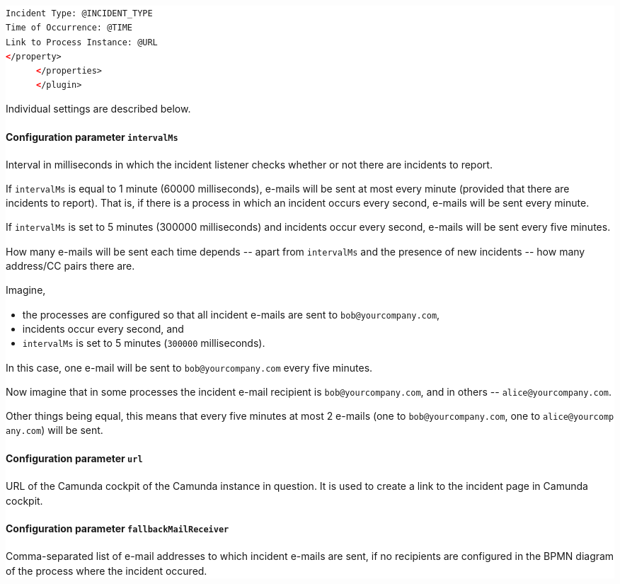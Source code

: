 ````xml
Incident Type: @INCIDENT_TYPE
Time of Occurrence: @TIME
Link to Process Instance: @URL
</property>
	  </properties>
      </plugin>
````

Individual settings are described below.

#### Configuration parameter `intervalMs`

Interval in milliseconds in which the incident listener
checks whether or not there are incidents to report.

If `intervalMs` is equal to 1 minute (60000 milliseconds), e-mails
will be sent at most every minute (provided that there are 
incidents to report). That is, if there is a process in which
an incident occurs every second, e-mails will be sent every
minute.

If `intervalMs` is set to 5 minutes (300000 milliseconds) and
incidents occur every second, e-mails will be sent every five
minutes.

How many e-mails will be sent each time depends -- apart from
`intervalMs` and the presence of new incidents -- how many
address/CC pairs there are.

Imagine, 

   * the processes are configured so that all incident e-mails
are sent to `bob@yourcompany.com`,
   * incidents occur every second, and
   * `intervalMs` is set to 5 minutes (`300000` milliseconds).

In this case, one e-mail will be sent to `bob@yourcompany.com` 
every five minutes.

Now imagine that in some processes the incident e-mail
recipient is `bob@yourcompany.com`, and in 
others -- `alice@yourcompany.com`.

Other things being equal, this means that every five minutes
at most 2 e-mails (one to `bob@yourcompany.com`, one to 
`alice@yourcompany.com`) will be sent.

#### Configuration parameter `url`

URL of the Camunda cockpit of the Camunda instance in question.
It is used to create a link to the incident page in Camunda
cockpit.

#### Configuration parameter `fallbackMailReceiver`

Comma-separated list of e-mail addresses to which incident
e-mails are sent, if no recipients are configured in 
the BPMN diagram of the process where the incident
occured.
